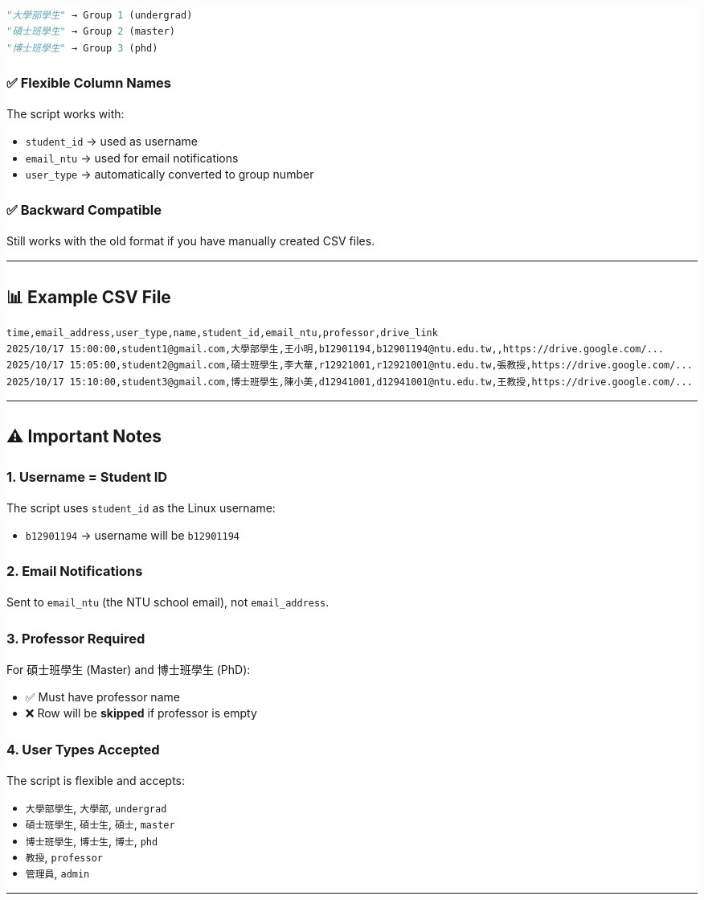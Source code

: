 ```python
"大學部學生" → Group 1 (undergrad)
"碩士班學生" → Group 2 (master)
"博士班學生" → Group 3 (phd)
```

### ✅ Flexible Column Names
The script works with:
- `student_id` → used as username
- `email_ntu` → used for email notifications
- `user_type` → automatically converted to group number

### ✅ Backward Compatible
Still works with the old format if you have manually created CSV files.

---

## 📊 Example CSV File

```csv
time,email_address,user_type,name,student_id,email_ntu,professor,drive_link
2025/10/17 15:00:00,student1@gmail.com,大學部學生,王小明,b12901194,b12901194@ntu.edu.tw,,https://drive.google.com/...
2025/10/17 15:05:00,student2@gmail.com,碩士班學生,李大華,r12921001,r12921001@ntu.edu.tw,張教授,https://drive.google.com/...
2025/10/17 15:10:00,student3@gmail.com,博士班學生,陳小美,d12941001,d12941001@ntu.edu.tw,王教授,https://drive.google.com/...
```

---

## ⚠️ Important Notes

### 1. Username = Student ID
The script uses `student_id` as the Linux username:
- `b12901194` → username will be `b12901194`

### 2. Email Notifications
Sent to `email_ntu` (the NTU school email), not `email_address`.

### 3. Professor Required
For 碩士班學生 (Master) and 博士班學生 (PhD):
- ✅ Must have professor name
- ❌ Row will be **skipped** if professor is empty

### 4. User Types Accepted
The script is flexible and accepts:
- `大學部學生`, `大學部`, `undergrad`
- `碩士班學生`, `碩士生`, `碩士`, `master`
- `博士班學生`, `博士生`, `博士`, `phd`
- `教授`, `professor`
- `管理員`, `admin`

---